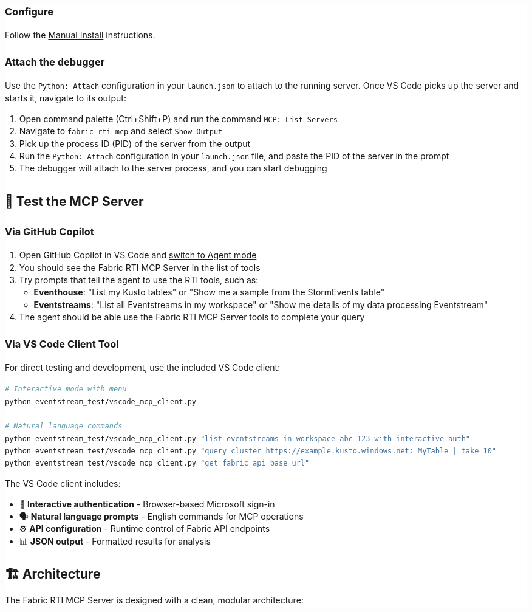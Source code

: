 ### Configure

Follow the [Manual Install](#🔧-manual-install-install-from-source) instructions.

### Attach the debugger
Use the `Python: Attach` configuration in your `launch.json` to attach to the running server. 
Once VS Code picks up the server and starts it, navigate to its output: 
1. Open command palette (Ctrl+Shift+P) and run the command `MCP: List Servers`
2. Navigate to `fabric-rti-mcp` and select `Show Output`
3. Pick up the process ID (PID) of the server from the output
4. Run the `Python: Attach` configuration in your `launch.json` file, and paste the PID of the server in the prompt
5. The debugger will attach to the server process, and you can start debugging


## 🧪 Test the MCP Server

### Via GitHub Copilot
1. Open GitHub Copilot in VS Code and [switch to Agent mode](https://code.visualstudio.com/docs/copilot/chat/chat-agent-mode)
2. You should see the Fabric RTI MCP Server in the list of tools
3. Try prompts that tell the agent to use the RTI tools, such as:
   - **Eventhouse**: "List my Kusto tables" or "Show me a sample from the StormEvents table"
   - **Eventstreams**: "List all Eventstreams in my workspace" or "Show me details of my data processing Eventstream"
4. The agent should be able use the Fabric RTI MCP Server tools to complete your query

### Via VS Code Client Tool
For direct testing and development, use the included VS Code client:

```bash
# Interactive mode with menu
python eventstream_test/vscode_mcp_client.py

# Natural language commands
python eventstream_test/vscode_mcp_client.py "list eventstreams in workspace abc-123 with interactive auth"
python eventstream_test/vscode_mcp_client.py "query cluster https://example.kusto.windows.net: MyTable | take 10"
python eventstream_test/vscode_mcp_client.py "get fabric api base url"
```

The VS Code client includes:
- 🔐 **Interactive authentication** - Browser-based Microsoft sign-in
- 🗣️ **Natural language prompts** - English commands for MCP operations  
- ⚙️ **API configuration** - Runtime control of Fabric API endpoints
- 📊 **JSON output** - Formatted results for analysis

## 🏗️ Architecture

The Fabric RTI MCP Server is designed with a clean, modular architecture:
